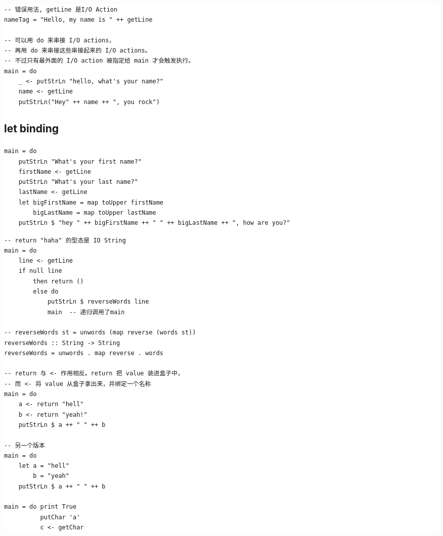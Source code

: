 ~~~~~~
-- 错误用法, getLine 是I/O Action
nameTag = "Hello, my name is " ++ getLine

-- 可以用 do 来串接 I/O actions，
-- 再用 do 来串接这些串接起来的 I/O actions。
-- 不过只有最外面的 I/O action 被指定给 main 才会触发执行。
main = do
    _ <- putStrLn "hello, what's your name?"
    name <- getLine
    putStrLn("Hey" ++ name ++ ", you rock")
~~~~~~

## let binding ##
~~~~~~
main = do 
    putStrLn "What's your first name?" 
    firstName <- getLine 
    putStrLn "What's your last name?" 
    lastName <- getLine 
    let bigFirstName = map toUpper firstName 
        bigLastName = map toUpper lastName 
    putStrLn $ "hey " ++ bigFirstName ++ " " ++ bigLastName ++ ", how are you?"
~~~~~~


~~~~~~
-- return "haha" 的型态是 IO String
main = do 
    line <- getLine 
    if null line 
        then return () 
        else do 
            putStrLn $ reverseWords line 
            main  -- 递归调用了main
            
-- reverseWords st = unwords (map reverse (words st)) 
reverseWords :: String -> String 
reverseWords = unwords . map reverse . words

-- return 与 <- 作用相反。return 把 value 装进盒子中，
-- 而 <- 将 value 从盒子拿出来，并绑定一个名称
main = do 
    a <- return "hell" 
    b <- return "yeah!" 
    putStrLn $ a ++ " " ++ b

-- 另一个版本
main = do 
    let a = "hell" 
        b = "yeah" 
    putStrLn $ a ++ " " ++ b

main = do print True
          putChar 'a'
          c <- getChar
~~~~~~
